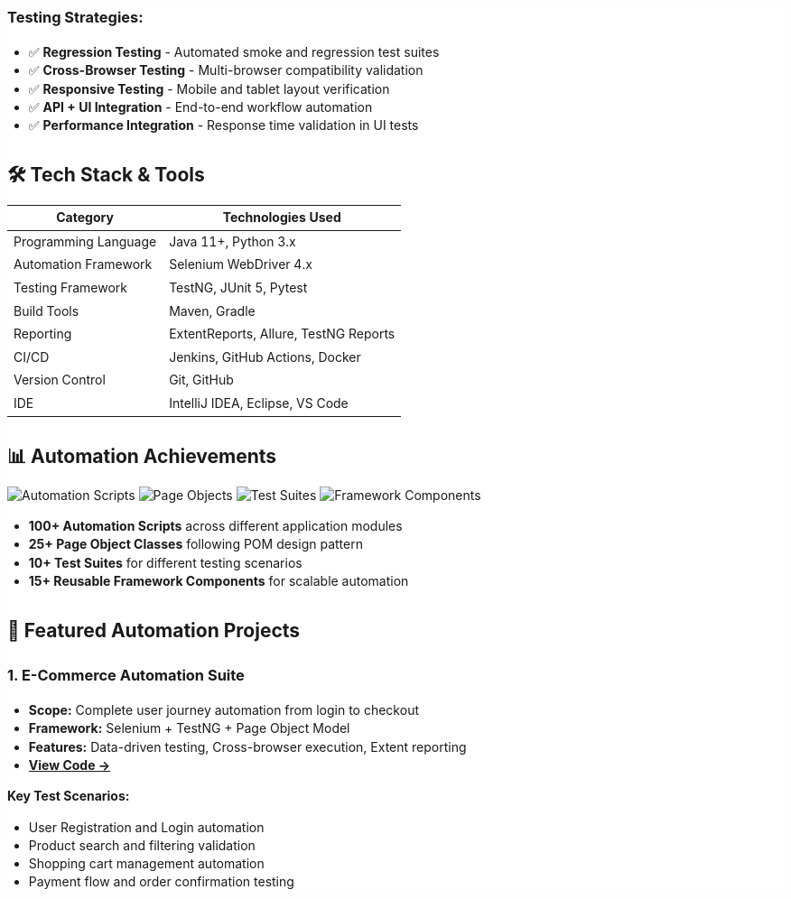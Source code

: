 ### **Testing Strategies:**
- ✅ **Regression Testing** - Automated smoke and regression test suites
- ✅ **Cross-Browser Testing** - Multi-browser compatibility validation
- ✅ **Responsive Testing** - Mobile and tablet layout verification
- ✅ **API + UI Integration** - End-to-end workflow automation
- ✅ **Performance Integration** - Response time validation in UI tests

## 🛠️ **Tech Stack & Tools**

| **Category** | **Technologies Used** |
|--------------|----------------------|
| Programming Language | Java 11+, Python 3.x |
| Automation Framework | Selenium WebDriver 4.x |
| Testing Framework | TestNG, JUnit 5, Pytest |
| Build Tools | Maven, Gradle |
| Reporting | ExtentReports, Allure, TestNG Reports |
| CI/CD | Jenkins, GitHub Actions, Docker |
| Version Control | Git, GitHub |
| IDE | IntelliJ IDEA, Eclipse, VS Code |

## 📊 **Automation Achievements**

![Automation Scripts](https://img.shields.io/badge/Automation%20Scripts-100+-brightgreen)
![Page Objects](https://img.shields.io/badge/Page%20Objects-25+-blue)
![Test Suites](https://img.shields.io/badge/Test%20Suites-10+-orange)
![Framework Components](https://img.shields.io/badge/Framework%20Components-15+-purple)

- **100+ Automation Scripts** across different application modules
- **25+ Page Object Classes** following POM design pattern
- **10+ Test Suites** for different testing scenarios
- **15+ Reusable Framework Components** for scalable automation

## 🚀 **Featured Automation Projects**

### **1. E-Commerce Automation Suite**
- **Scope:** Complete user journey automation from login to checkout
- **Framework:** Selenium + TestNG + Page Object Model
- **Features:** Data-driven testing, Cross-browser execution, Extent reporting
- **[View Code →](Selenium-Java-WebDriver/ECommerceAutomation/)**

**Key Test Scenarios:**
- User Registration and Login automation
- Product search and filtering validation
- Shopping cart management automation
- Payment flow and order confirmation testing
